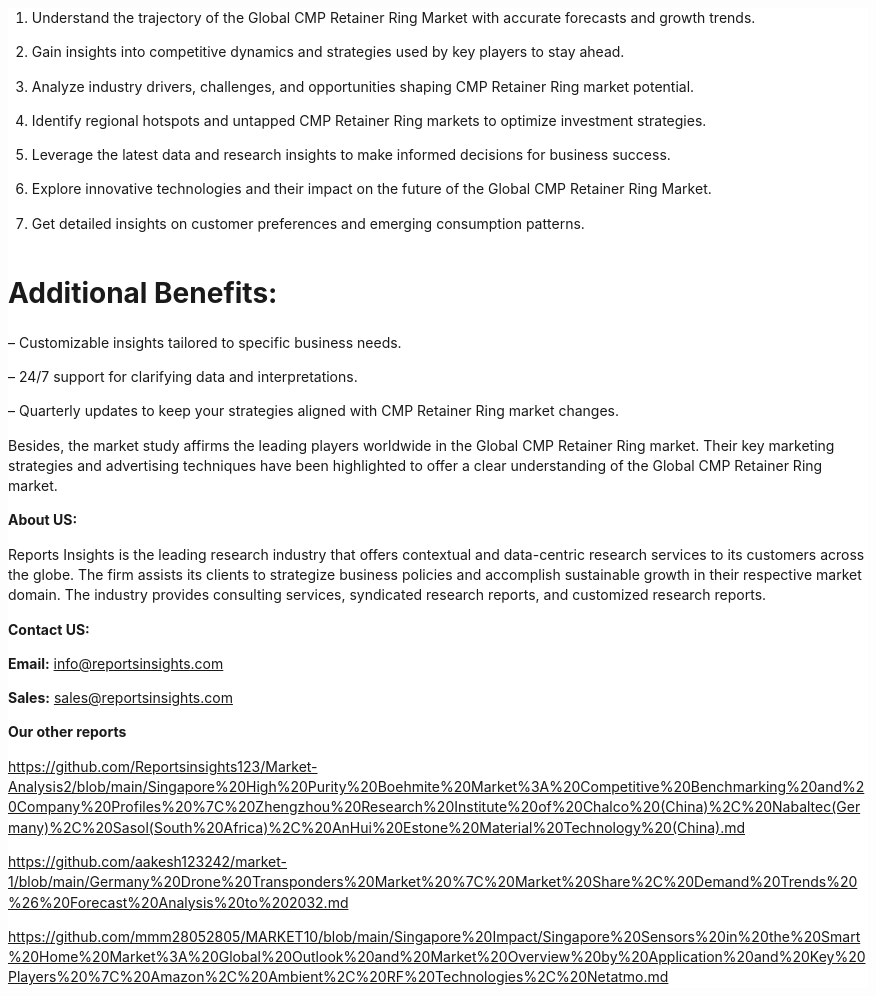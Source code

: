 1. Understand the trajectory of the Global CMP Retainer Ring Market with accurate forecasts and growth trends.

2. Gain insights into competitive dynamics and strategies used by key players to stay ahead.

3. Analyze industry drivers, challenges, and opportunities shaping CMP Retainer Ring market potential.

4. Identify regional hotspots and untapped CMP Retainer Ring markets to optimize investment strategies.

5. Leverage the latest data and research insights to make informed decisions for business success.

6. Explore innovative technologies and their impact on the future of the Global CMP Retainer Ring Market.

7. Get detailed insights on customer preferences and emerging consumption patterns.

# <strong>Additional Benefits:</strong>

– Customizable insights tailored to specific business needs.

– 24/7 support for clarifying data and interpretations.

– Quarterly updates to keep your strategies aligned with CMP Retainer Ring market changes.

Besides, the market study affirms the leading players worldwide in the Global CMP Retainer Ring market. Their key marketing strategies and advertising techniques have been highlighted to offer a clear understanding of the Global CMP Retainer Ring market.

<strong><strong>About US</strong>:</strong>

Reports Insights is the leading research industry that offers contextual and data-centric research services to its customers across the globe. The firm assists its clients to strategize business policies and accomplish sustainable growth in their respective market domain. The industry provides consulting services, syndicated research reports, and customized research reports.

<strong>Contact US:</strong>

<p class=><b>Email:</b> <a href=mailto:info@reportsinsights.com>info@reportsinsights.com</a></p>
<p class=><b>Sales:</b> <a href=mailto:sales@reportsinsights.com>sales@reportsinsights.com</a></p>

<strong>Our other reports</strong>

<a href=https://github.com/Reportsinsights123/Market-Analysis2/blob/main/Singapore%20High%20Purity%20Boehmite%20Market%3A%20Competitive%20Benchmarking%20and%20Company%20Profiles%20%7C%20Zhengzhou%20Research%20Institute%20of%20Chalco%20(China)%2C%20Nabaltec(Germany)%2C%20Sasol(South%20Africa)%2C%20AnHui%20Estone%20Material%20Technology%20(China).md>https://github.com/Reportsinsights123/Market-Analysis2/blob/main/Singapore%20High%20Purity%20Boehmite%20Market%3A%20Competitive%20Benchmarking%20and%20Company%20Profiles%20%7C%20Zhengzhou%20Research%20Institute%20of%20Chalco%20(China)%2C%20Nabaltec(Germany)%2C%20Sasol(South%20Africa)%2C%20AnHui%20Estone%20Material%20Technology%20(China).md</a>

<a href=https://github.com/aakesh123242/market-1/blob/main/Germany%20Drone%20Transponders%20Market%20%7C%20Market%20Share%2C%20Demand%20Trends%20%26%20Forecast%20Analysis%20to%202032.md>https://github.com/aakesh123242/market-1/blob/main/Germany%20Drone%20Transponders%20Market%20%7C%20Market%20Share%2C%20Demand%20Trends%20%26%20Forecast%20Analysis%20to%202032.md</a>

<a href=https://github.com/mmm28052805/MARKET10/blob/main/Singapore%20Impact/Singapore%20Sensors%20in%20the%20Smart%20Home%20Market%3A%20Global%20Outlook%20and%20Market%20Overview%20by%20Application%20and%20Key%20Players%20%7C%20Amazon%2C%20Ambient%2C%20RF%20Technologies%2C%20Netatmo.md>https://github.com/mmm28052805/MARKET10/blob/main/Singapore%20Impact/Singapore%20Sensors%20in%20the%20Smart%20Home%20Market%3A%20Global%20Outlook%20and%20Market%20Overview%20by%20Application%20and%20Key%20Players%20%7C%20Amazon%2C%20Ambient%2C%20RF%20Technologies%2C%20Netatmo.md</a>
